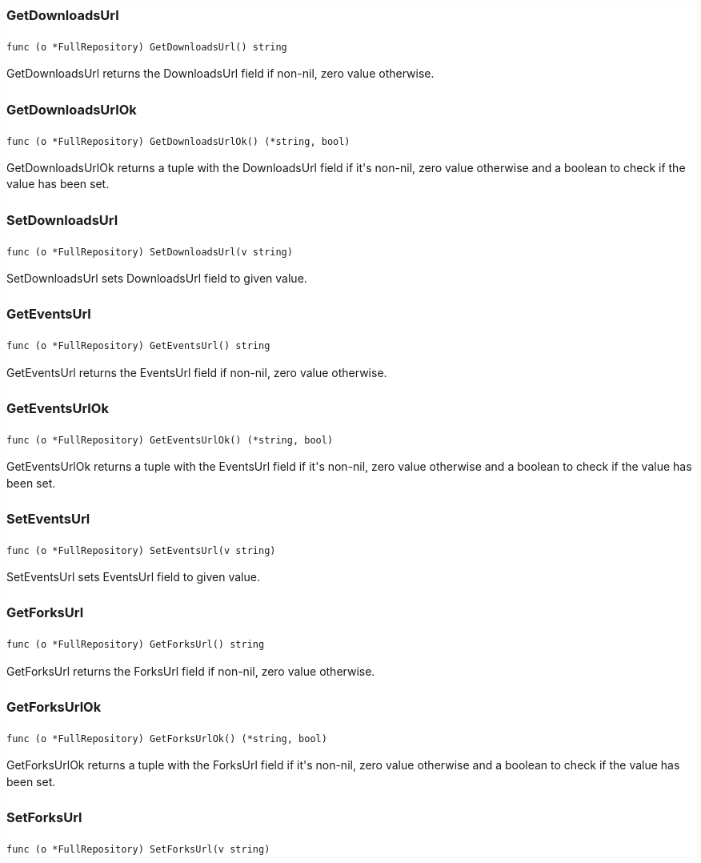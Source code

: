 ### GetDownloadsUrl

`func (o *FullRepository) GetDownloadsUrl() string`

GetDownloadsUrl returns the DownloadsUrl field if non-nil, zero value otherwise.

### GetDownloadsUrlOk

`func (o *FullRepository) GetDownloadsUrlOk() (*string, bool)`

GetDownloadsUrlOk returns a tuple with the DownloadsUrl field if it's non-nil, zero value otherwise
and a boolean to check if the value has been set.

### SetDownloadsUrl

`func (o *FullRepository) SetDownloadsUrl(v string)`

SetDownloadsUrl sets DownloadsUrl field to given value.


### GetEventsUrl

`func (o *FullRepository) GetEventsUrl() string`

GetEventsUrl returns the EventsUrl field if non-nil, zero value otherwise.

### GetEventsUrlOk

`func (o *FullRepository) GetEventsUrlOk() (*string, bool)`

GetEventsUrlOk returns a tuple with the EventsUrl field if it's non-nil, zero value otherwise
and a boolean to check if the value has been set.

### SetEventsUrl

`func (o *FullRepository) SetEventsUrl(v string)`

SetEventsUrl sets EventsUrl field to given value.


### GetForksUrl

`func (o *FullRepository) GetForksUrl() string`

GetForksUrl returns the ForksUrl field if non-nil, zero value otherwise.

### GetForksUrlOk

`func (o *FullRepository) GetForksUrlOk() (*string, bool)`

GetForksUrlOk returns a tuple with the ForksUrl field if it's non-nil, zero value otherwise
and a boolean to check if the value has been set.

### SetForksUrl

`func (o *FullRepository) SetForksUrl(v string)`
